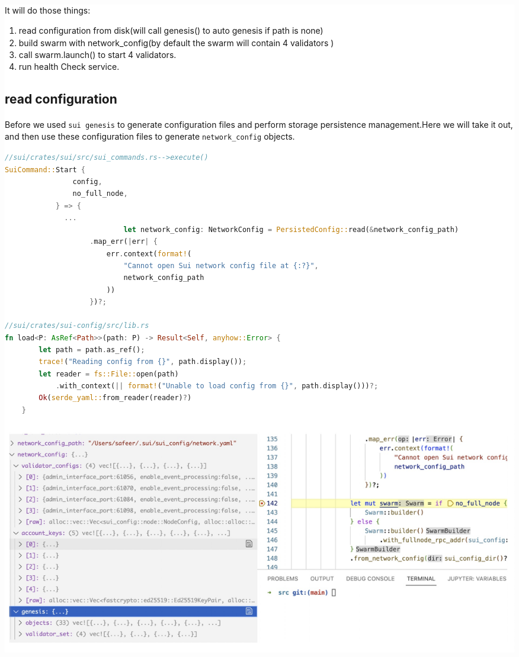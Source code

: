It will do those things:

1. read configuration from disk(will call  genesis() to auto genesis if path is none)
2. build swarm with network_config(by default the swarm will contain 4 validators )
3. call swarm.launch() to start 4 validators.
4. run health Check service.

## read configuration

Before we used `sui genesis` to generate configuration files and perform storage persistence management.Here we will take it out, and then use these configuration files to generate `network_config` objects.

```rust
//sui/crates/sui/src/sui_commands.rs-->execute()
SuiCommand::Start {
                config,
                no_full_node,
            } => {
              ... 
							let network_config: NetworkConfig = PersistedConfig::read(&network_config_path)
                    .map_err(|err| {
                        err.context(format!(
                            "Cannot open Sui network config file at {:?}",
                            network_config_path
                        ))
                    })?;

//sui/crates/sui-config/src/lib.rs
fn load<P: AsRef<Path>>(path: P) -> Result<Self, anyhow::Error> {
        let path = path.as_ref();
        trace!("Reading config from {}", path.display());
        let reader = fs::File::open(path)
            .with_context(|| format!("Unable to load config from {}", path.display()))?;
        Ok(serde_yaml::from_reader(reader)?)
    }
```

![Untitled](../img/302.png)
